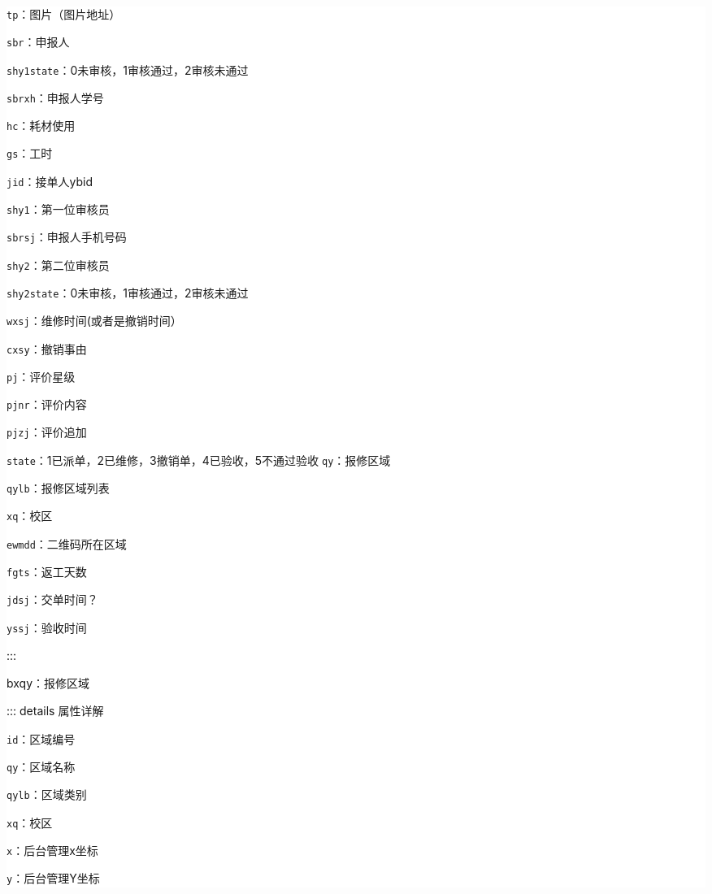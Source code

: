`tp`：图片（图片地址）

`sbr`：申报人

`shy1state`：0未审核，1审核通过，2审核未通过

`sbrxh`：申报人学号

`hc`：耗材使用

`gs`：工时

`jid`：接单人ybid

`shy1`：第一位审核员

`sbrsj`：申报人手机号码

`shy2`：第二位审核员

`shy2state`：0未审核，1审核通过，2审核未通过

`wxsj`：维修时间(或者是撤销时间）

`cxsy`：撤销事由

`pj`：评价星级

`pjnr`：评价内容

`pjzj`：评价追加

`state`：1已派单，2已维修，3撤销单，4已验收，5不通过验收
`qy`：报修区域

`qylb`：报修区域列表

`xq`：校区

`ewmdd`：二维码所在区域

`fgts`：返工天数

`jdsj`：交单时间？

`yssj`：验收时间

:::

bxqy：报修区域

::: details 属性详解

`id`：区域编号

`qy`：区域名称

`qylb`：区域类别

`xq`：校区

`x`：后台管理x坐标

`y`：后台管理Y坐标

